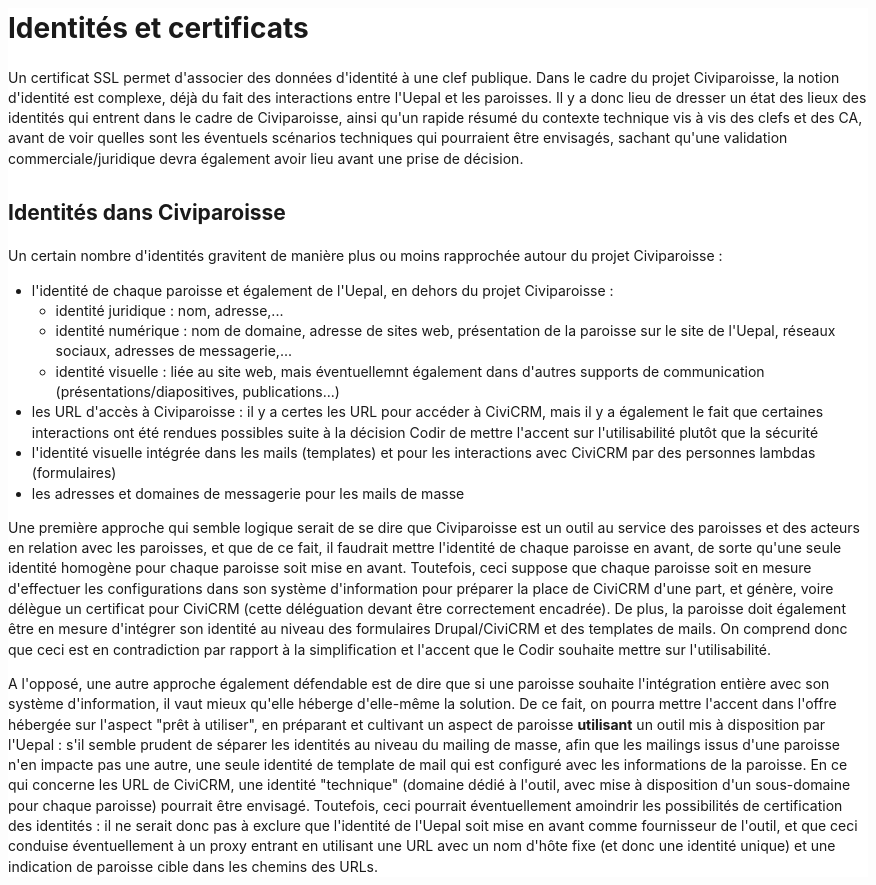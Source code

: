 # Identités et certificats

Un certificat SSL permet d'associer des données d'identité à une clef publique. Dans le cadre du projet Civiparoisse, la notion d'identité est complexe, déjà du fait des interactions entre l'Uepal et les paroisses. Il y a donc lieu de dresser un état des lieux des identités qui entrent dans le cadre de Civiparoisse, ainsi qu'un rapide résumé du contexte technique vis à vis des clefs et des CA, avant de voir quelles sont les éventuels scénarios techniques qui pourraient être envisagés, sachant qu'une validation commerciale/juridique devra également avoir lieu avant une prise de décision.

## Identités dans Civiparoisse

Un certain nombre d'identités gravitent de manière plus ou moins rapprochée autour du projet Civiparoisse :

- l'identité de chaque paroisse et également de l'Uepal, en dehors du projet Civiparoisse :
	- identité juridique : nom, adresse,...
	- identité numérique : nom de domaine, adresse de sites web, présentation de la paroisse sur le site de l'Uepal, réseaux sociaux, adresses de messagerie,...
	- identité visuelle : liée au site web, mais éventuellemnt également dans d'autres supports de communication (présentations/diapositives, publications...)
- les URL d'accès à Civiparoisse : il y a certes les URL pour accéder à CiviCRM, mais il y a également le fait que certaines interactions ont été rendues possibles suite à la décision Codir de mettre l'accent sur l'utilisabilité plutôt que la sécurité
- l'identité visuelle intégrée dans les mails (templates) et pour les interactions avec CiviCRM par des personnes lambdas (formulaires)
- les adresses et domaines de messagerie pour les mails de masse

Une première approche qui semble logique serait de se dire que Civiparoisse est un outil au service des paroisses et des acteurs en relation avec les paroisses, et que de ce fait, il faudrait mettre l'identité de chaque paroisse en avant, de sorte qu'une seule identité homogène pour chaque paroisse soit mise en avant. Toutefois, ceci suppose que chaque paroisse soit en mesure d'effectuer les configurations dans son système d'information pour préparer la place de CiviCRM d'une part, et génère, voire délègue un certificat pour CiviCRM (cette déléguation devant être correctement encadrée). De plus, la paroisse doit également être en mesure d'intégrer son identité au niveau des formulaires Drupal/CiviCRM et des templates de mails. On comprend donc que ceci est en contradiction par rapport à la simplification et l'accent que le Codir souhaite mettre sur l'utilisabilité.

A l'opposé, une autre approche également défendable est de dire que si une paroisse souhaite l'intégration entière avec son système d'information, il vaut mieux qu'elle héberge d'elle-même la solution. De ce fait, on pourra mettre l'accent dans l'offre hébergée sur l'aspect "prêt à utiliser", en préparant et cultivant un aspect de paroisse **utilisant** un outil mis à disposition par l'Uepal : s'il semble prudent de séparer les identités au niveau du mailing de masse, afin que les mailings issus d'une paroisse n'en impacte pas une autre, une seule identité de template de mail qui est configuré avec les informations de la paroisse. En ce qui concerne les URL de CiviCRM, une identité "technique" (domaine dédié à l'outil, avec mise à disposition d'un sous-domaine pour chaque paroisse) pourrait être envisagé. Toutefois, ceci pourrait éventuellement amoindrir les possibilités de certification des identités : il ne serait donc pas à exclure que l'identité de l'Uepal soit mise en avant comme fournisseur de l'outil, et que ceci conduise éventuellement à un proxy entrant en utilisant une URL avec un nom d'hôte fixe (et donc une identité unique) et une indication de paroisse cible dans les chemins des URLs.
